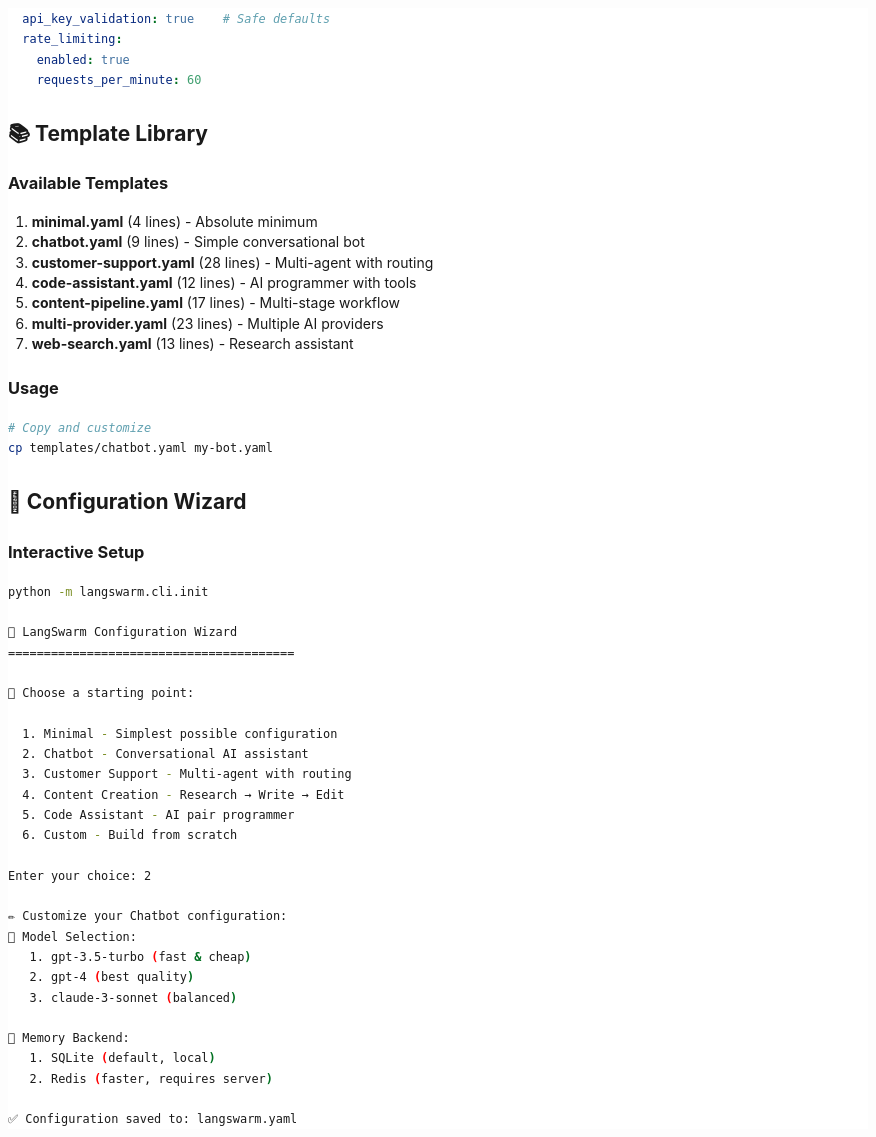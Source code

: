 ```yaml
  api_key_validation: true    # Safe defaults
  rate_limiting:
    enabled: true
    requests_per_minute: 60
```

## 📚 **Template Library**

### **Available Templates**
1. **minimal.yaml** (4 lines) - Absolute minimum
2. **chatbot.yaml** (9 lines) - Simple conversational bot
3. **customer-support.yaml** (28 lines) - Multi-agent with routing
4. **code-assistant.yaml** (12 lines) - AI programmer with tools
5. **content-pipeline.yaml** (17 lines) - Multi-stage workflow
6. **multi-provider.yaml** (23 lines) - Multiple AI providers
7. **web-search.yaml** (13 lines) - Research assistant

### **Usage**
```bash
# Copy and customize
cp templates/chatbot.yaml my-bot.yaml
```

## 🔮 **Configuration Wizard**

### **Interactive Setup**
```bash
python -m langswarm.cli.init

🚀 LangSwarm Configuration Wizard
========================================

📝 Choose a starting point:

  1. Minimal - Simplest possible configuration
  2. Chatbot - Conversational AI assistant  
  3. Customer Support - Multi-agent with routing
  4. Content Creation - Research → Write → Edit
  5. Code Assistant - AI pair programmer
  6. Custom - Build from scratch

Enter your choice: 2

✏️ Customize your Chatbot configuration:
🧠 Model Selection:
   1. gpt-3.5-turbo (fast & cheap)
   2. gpt-4 (best quality)
   3. claude-3-sonnet (balanced)

💾 Memory Backend:
   1. SQLite (default, local)
   2. Redis (faster, requires server)

✅ Configuration saved to: langswarm.yaml
```
